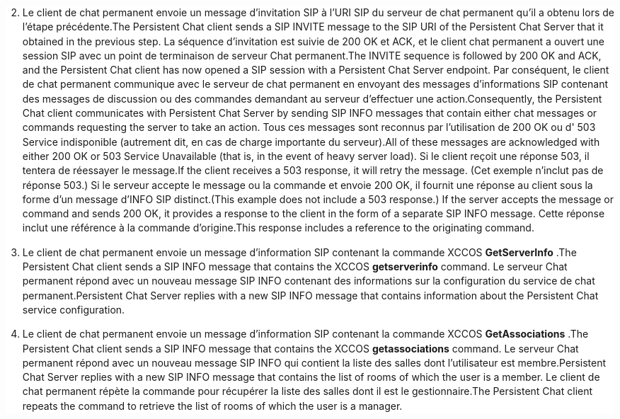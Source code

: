 2.  <span data-ttu-id="38169-162">Le client de chat permanent envoie un message d’invitation SIP à l’URI SIP du serveur de chat permanent qu’il a obtenu lors de l’étape précédente.</span><span class="sxs-lookup"><span data-stu-id="38169-162">The Persistent Chat client sends a SIP INVITE message to the SIP URI of the Persistent Chat Server that it obtained in the previous step.</span></span> <span data-ttu-id="38169-163">La séquence d’invitation est suivie de 200 OK et ACK, et le client chat permanent a ouvert une session SIP avec un point de terminaison de serveur Chat permanent.</span><span class="sxs-lookup"><span data-stu-id="38169-163">The INVITE sequence is followed by 200 OK and ACK, and the Persistent Chat client has now opened a SIP session with a Persistent Chat Server endpoint.</span></span> <span data-ttu-id="38169-164">Par conséquent, le client de chat permanent communique avec le serveur de chat permanent en envoyant des messages d’informations SIP contenant des messages de discussion ou des commandes demandant au serveur d’effectuer une action.</span><span class="sxs-lookup"><span data-stu-id="38169-164">Consequently, the Persistent Chat client communicates with Persistent Chat Server by sending SIP INFO messages that contain either chat messages or commands requesting the server to take an action.</span></span> <span data-ttu-id="38169-165">Tous ces messages sont reconnus par l’utilisation de 200 OK ou d' 503 Service indisponible (autrement dit, en cas de charge importante du serveur).</span><span class="sxs-lookup"><span data-stu-id="38169-165">All of these messages are acknowledged with either 200 OK or 503 Service Unavailable (that is, in the event of heavy server load).</span></span> <span data-ttu-id="38169-166">Si le client reçoit une réponse 503, il tentera de réessayer le message.</span><span class="sxs-lookup"><span data-stu-id="38169-166">If the client receives a 503 response, it will retry the message.</span></span> <span data-ttu-id="38169-167">(Cet exemple n’inclut pas de réponse 503.) Si le serveur accepte le message ou la commande et envoie 200 OK, il fournit une réponse au client sous la forme d’un message d’INFO SIP distinct.</span><span class="sxs-lookup"><span data-stu-id="38169-167">(This example does not include a 503 response.) If the server accepts the message or command and sends 200 OK, it provides a response to the client in the form of a separate SIP INFO message.</span></span> <span data-ttu-id="38169-168">Cette réponse inclut une référence à la commande d’origine.</span><span class="sxs-lookup"><span data-stu-id="38169-168">This response includes a reference to the originating command.</span></span>

3.  <span data-ttu-id="38169-169">Le client de chat permanent envoie un message d’information SIP contenant la commande XCCOS **GetServerInfo** .</span><span class="sxs-lookup"><span data-stu-id="38169-169">The Persistent Chat client sends a SIP INFO message that contains the XCCOS **getserverinfo** command.</span></span> <span data-ttu-id="38169-170">Le serveur Chat permanent répond avec un nouveau message SIP INFO contenant des informations sur la configuration du service de chat permanent.</span><span class="sxs-lookup"><span data-stu-id="38169-170">Persistent Chat Server replies with a new SIP INFO message that contains information about the Persistent Chat service configuration.</span></span>

4.  <span data-ttu-id="38169-171">Le client de chat permanent envoie un message d’information SIP contenant la commande XCCOS **GetAssociations** .</span><span class="sxs-lookup"><span data-stu-id="38169-171">The Persistent Chat client sends a SIP INFO message that contains the XCCOS **getassociations** command.</span></span> <span data-ttu-id="38169-172">Le serveur Chat permanent répond avec un nouveau message SIP INFO qui contient la liste des salles dont l’utilisateur est membre.</span><span class="sxs-lookup"><span data-stu-id="38169-172">Persistent Chat Server replies with a new SIP INFO message that contains the list of rooms of which the user is a member.</span></span> <span data-ttu-id="38169-173">Le client de chat permanent répète la commande pour récupérer la liste des salles dont il est le gestionnaire.</span><span class="sxs-lookup"><span data-stu-id="38169-173">The Persistent Chat client repeats the command to retrieve the list of rooms of which the user is a manager.</span></span>
